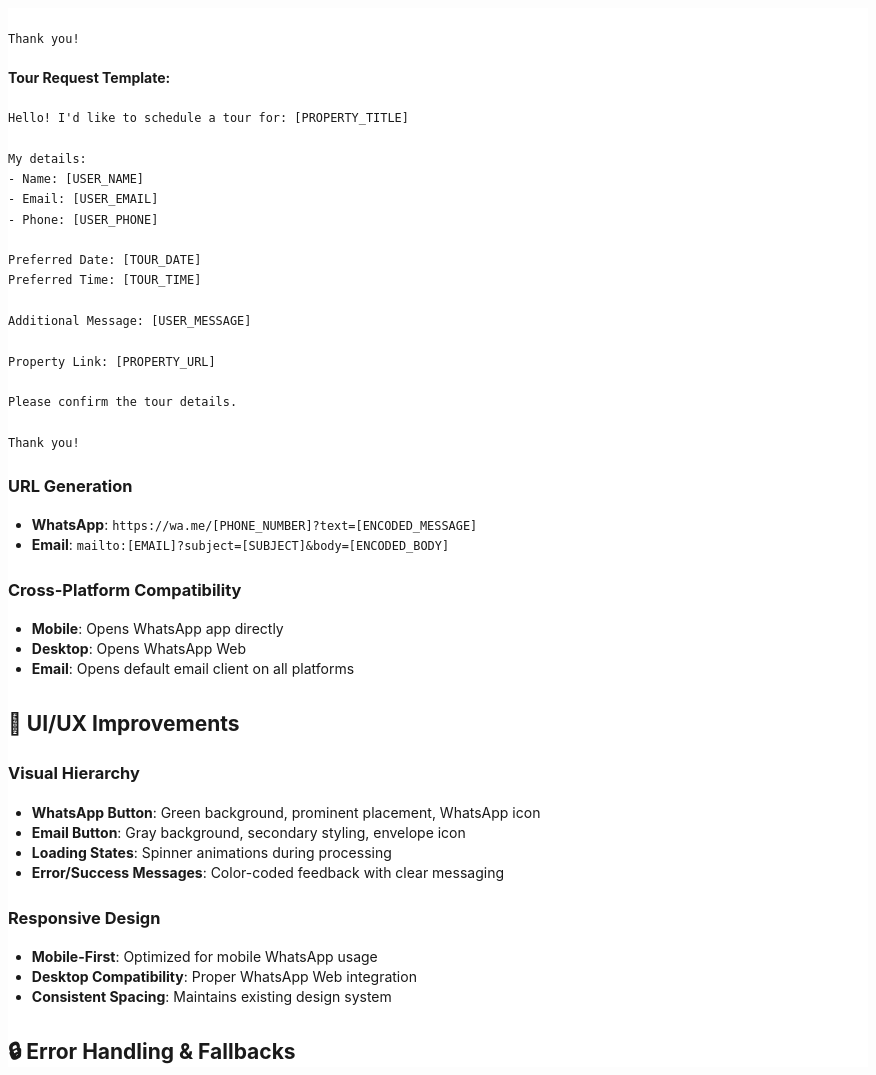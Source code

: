 ```

Thank you!
```

#### Tour Request Template:
```
Hello! I'd like to schedule a tour for: [PROPERTY_TITLE]

My details:
- Name: [USER_NAME]
- Email: [USER_EMAIL]
- Phone: [USER_PHONE]

Preferred Date: [TOUR_DATE]
Preferred Time: [TOUR_TIME]

Additional Message: [USER_MESSAGE]

Property Link: [PROPERTY_URL]

Please confirm the tour details.

Thank you!
```

### URL Generation
- **WhatsApp**: `https://wa.me/[PHONE_NUMBER]?text=[ENCODED_MESSAGE]`
- **Email**: `mailto:[EMAIL]?subject=[SUBJECT]&body=[ENCODED_BODY]`

### Cross-Platform Compatibility
- **Mobile**: Opens WhatsApp app directly
- **Desktop**: Opens WhatsApp Web
- **Email**: Opens default email client on all platforms

## 🎨 UI/UX Improvements

### Visual Hierarchy
- **WhatsApp Button**: Green background, prominent placement, WhatsApp icon
- **Email Button**: Gray background, secondary styling, envelope icon
- **Loading States**: Spinner animations during processing
- **Error/Success Messages**: Color-coded feedback with clear messaging

### Responsive Design
- **Mobile-First**: Optimized for mobile WhatsApp usage
- **Desktop Compatibility**: Proper WhatsApp Web integration
- **Consistent Spacing**: Maintains existing design system

## 🔒 Error Handling & Fallbacks

